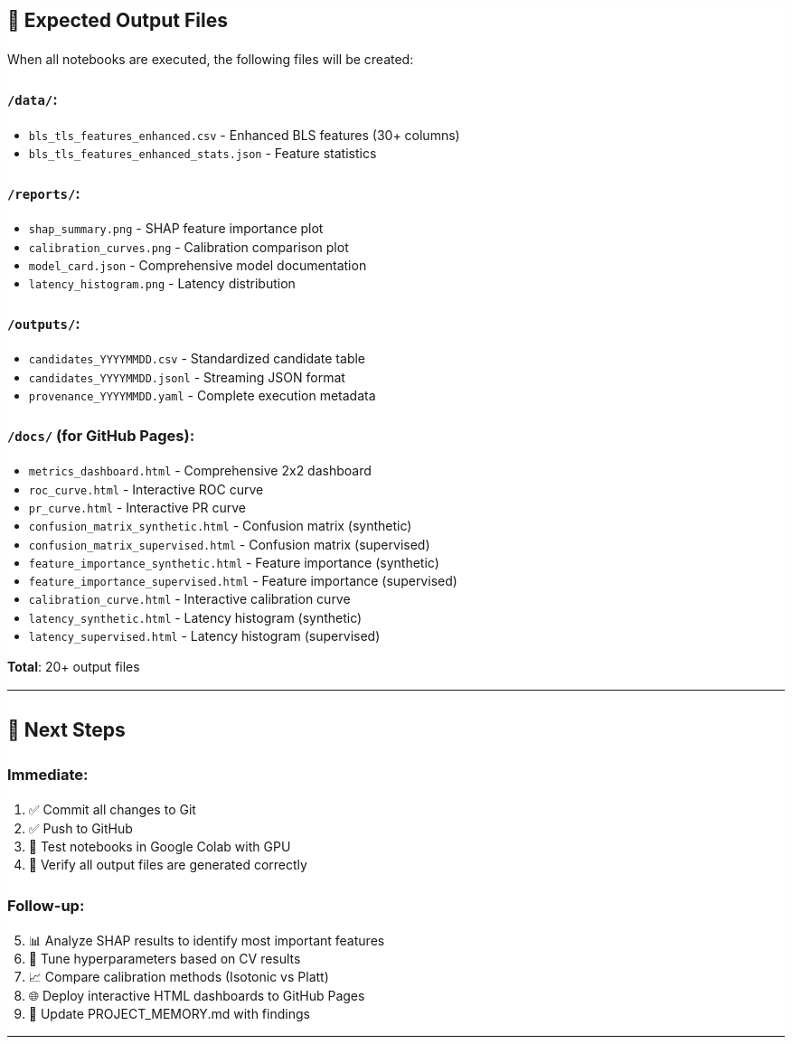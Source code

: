 
## 📁 Expected Output Files

When all notebooks are executed, the following files will be created:

### `/data/`:
- `bls_tls_features_enhanced.csv` - Enhanced BLS features (30+ columns)
- `bls_tls_features_enhanced_stats.json` - Feature statistics

### `/reports/`:
- `shap_summary.png` - SHAP feature importance plot
- `calibration_curves.png` - Calibration comparison plot
- `model_card.json` - Comprehensive model documentation
- `latency_histogram.png` - Latency distribution

### `/outputs/`:
- `candidates_YYYYMMDD.csv` - Standardized candidate table
- `candidates_YYYYMMDD.jsonl` - Streaming JSON format
- `provenance_YYYYMMDD.yaml` - Complete execution metadata

### `/docs/` (for GitHub Pages):
- `metrics_dashboard.html` - Comprehensive 2x2 dashboard
- `roc_curve.html` - Interactive ROC curve
- `pr_curve.html` - Interactive PR curve
- `confusion_matrix_synthetic.html` - Confusion matrix (synthetic)
- `confusion_matrix_supervised.html` - Confusion matrix (supervised)
- `feature_importance_synthetic.html` - Feature importance (synthetic)
- `feature_importance_supervised.html` - Feature importance (supervised)
- `calibration_curve.html` - Interactive calibration curve
- `latency_synthetic.html` - Latency histogram (synthetic)
- `latency_supervised.html` - Latency histogram (supervised)

**Total**: 20+ output files

---

## 🚀 Next Steps

### Immediate:
1. ✅ Commit all changes to Git
2. ✅ Push to GitHub
3. 🔄 Test notebooks in Google Colab with GPU
4. 🔄 Verify all output files are generated correctly

### Follow-up:
5. 📊 Analyze SHAP results to identify most important features
6. 🎯 Tune hyperparameters based on CV results
7. 📈 Compare calibration methods (Isotonic vs Platt)
8. 🌐 Deploy interactive HTML dashboards to GitHub Pages
9. 📝 Update PROJECT_MEMORY.md with findings

---